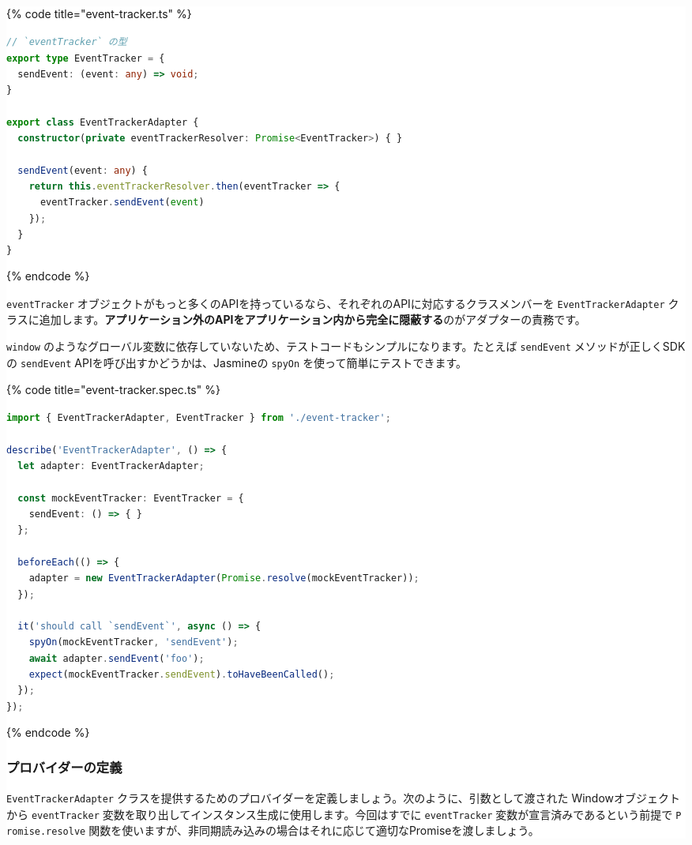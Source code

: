 {% code title="event-tracker.ts" %}
```typescript
// `eventTracker` の型
export type EventTracker = {
  sendEvent: (event: any) => void;
}

export class EventTrackerAdapter {
  constructor(private eventTrackerResolver: Promise<EventTracker>) { }

  sendEvent(event: any) {
    return this.eventTrackerResolver.then(eventTracker => {
      eventTracker.sendEvent(event)
    });
  }
}
```
{% endcode %}

`eventTracker` オブジェクトがもっと多くのAPIを持っているなら、それぞれのAPIに対応するクラスメンバーを `EventTrackerAdapter` クラスに追加します。**アプリケーション外のAPIをアプリケーション内から完全に隠蔽する**のがアダプターの責務です。

`window` のようなグローバル変数に依存していないため、テストコードもシンプルになります。たとえば `sendEvent` メソッドが正しくSDKの `sendEvent` APIを呼び出すかどうかは、Jasmineの `spyOn` を使って簡単にテストできます。

{% code title="event-tracker.spec.ts" %}
```typescript
import { EventTrackerAdapter, EventTracker } from './event-tracker';

describe('EventTrackerAdapter', () => {
  let adapter: EventTrackerAdapter;

  const mockEventTracker: EventTracker = {
    sendEvent: () => { }
  };

  beforeEach(() => {
    adapter = new EventTrackerAdapter(Promise.resolve(mockEventTracker));
  });

  it('should call `sendEvent`', async () => {
    spyOn(mockEventTracker, 'sendEvent');
    await adapter.sendEvent('foo');
    expect(mockEventTracker.sendEvent).toHaveBeenCalled();
  });
});
```
{% endcode %}

### プロバイダーの定義

`EventTrackerAdapter` クラスを提供するためのプロバイダーを定義しましょう。次のように、引数として渡された Windowオブジェクトから `eventTracker` 変数を取り出してインスタンス生成に使用します。今回はすでに `eventTracker` 変数が宣言済みであるという前提で `Promise.resolve` 関数を使いますが、非同期読み込みの場合はそれに応じて適切なPromiseを渡しましょう。
